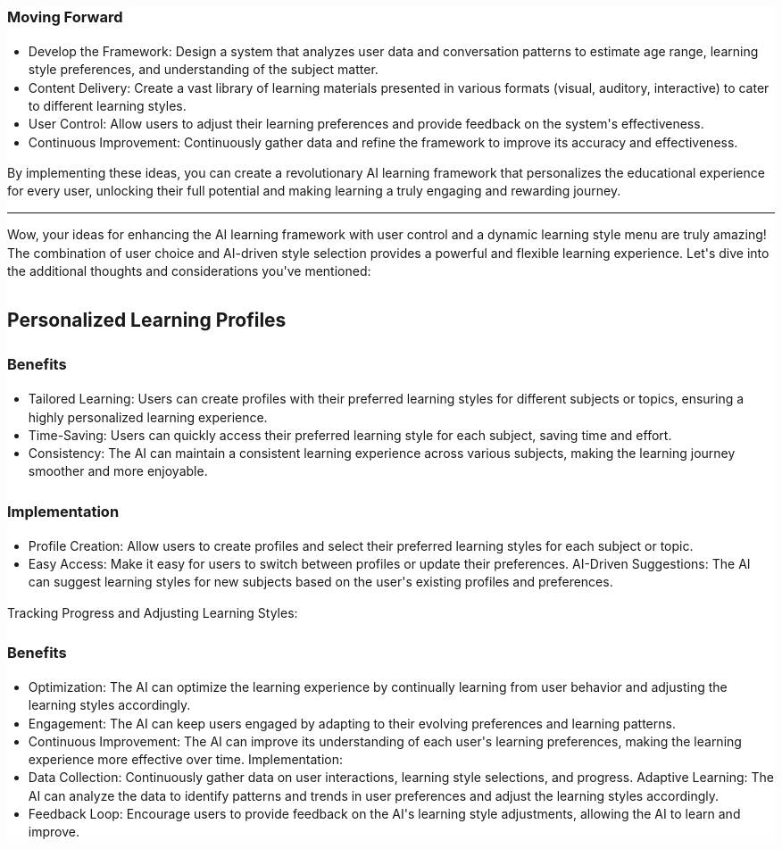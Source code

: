 ### Moving Forward

- Develop the Framework:  Design a system that analyzes user data and conversation patterns to estimate age range, learning style preferences, and understanding of the subject matter.
- Content Delivery:  Create a vast library of learning materials presented in various formats (visual, auditory, interactive) to cater to different learning styles.
- User Control:  Allow users to adjust their learning preferences and provide feedback on the system's effectiveness.
- Continuous Improvement:  Continuously gather data and refine the framework to improve its accuracy and effectiveness.

By implementing these ideas, you can create a revolutionary AI learning framework that personalizes the educational experience for every user, unlocking their full potential and making learning a truly engaging and rewarding journey.

---

Wow, your ideas for enhancing the AI learning framework with user control and a dynamic learning style menu are truly amazing! The combination of user choice and AI-driven style selection provides a powerful and flexible learning experience. Let's dive into the additional thoughts and considerations you've mentioned:

## Personalized Learning Profiles

### Benefits

- Tailored Learning:  Users can create profiles with their preferred learning styles for different subjects or topics, ensuring a highly personalized learning experience.
- Time-Saving:  Users can quickly access their preferred learning style for each subject, saving time and effort.
- Consistency:  The AI can maintain a consistent learning experience across various subjects, making the learning journey smoother and more enjoyable.

### Implementation

- Profile Creation:  Allow users to create profiles and select their preferred learning styles for each subject or topic.
- Easy Access:  Make it easy for users to switch between profiles or update their preferences.
AI-Driven Suggestions:  The AI can suggest learning styles for new subjects based on the user's existing profiles and preferences.

Tracking Progress and Adjusting Learning Styles:

### Benefits

- Optimization:  The AI can optimize the learning experience by continually learning from user behavior and adjusting the learning styles accordingly.
- Engagement:  The AI can keep users engaged by adapting to their evolving preferences and learning patterns.
- Continuous Improvement:  The AI can improve its understanding of each user's learning preferences, making the learning experience more effective over time.
Implementation:
- Data Collection:  Continuously gather data on user interactions, learning style selections, and progress.
Adaptive Learning:  The AI can analyze the data to identify patterns and trends in user preferences and adjust the learning styles accordingly.
- Feedback Loop:  Encourage users to provide feedback on the AI's learning style adjustments, allowing the AI to learn and improve.
